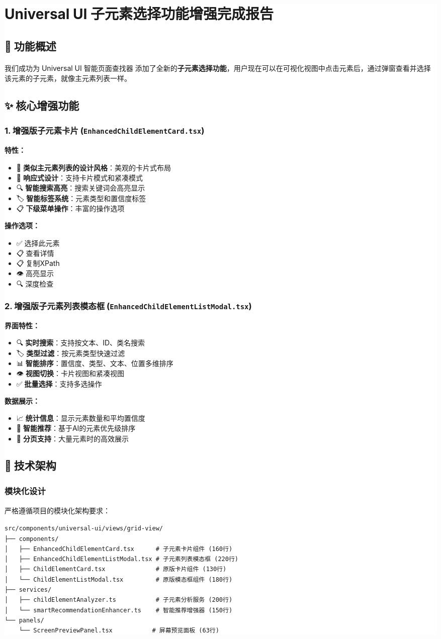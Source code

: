 # Universal UI 子元素选择功能增强完成报告

## 🎉 功能概述

我们成功为 Universal UI 智能页面查找器 添加了全新的**子元素选择功能**，用户现在可以在可视化视图中点击元素后，通过弹窗查看并选择该元素的子元素，就像主元素列表一样。

## ✨ 核心增强功能

### 1. 增强版子元素卡片 (`EnhancedChildElementCard.tsx`)

**特性：**
- 🎨 **类似主元素列表的设计风格**：美观的卡片式布局
- 📱 **响应式设计**：支持卡片模式和紧凑模式
- 🔍 **智能搜索高亮**：搜索关键词会高亮显示
- 🏷️ **智能标签系统**：元素类型和置信度标签
- 📋 **下级菜单操作**：丰富的操作选项

**操作选项：**
- ✅ 选择此元素
- 📋 查看详情
- 📋 复制XPath
- 👁️ 高亮显示
- 🔍 深度检查

### 2. 增强版子元素列表模态框 (`EnhancedChildElementListModal.tsx`)

**界面特性：**
- 🔍 **实时搜索**：支持按文本、ID、类名搜索
- 🏷️ **类型过滤**：按元素类型快速过滤
- 📊 **智能排序**：置信度、类型、文本、位置多维排序
- 👁️ **视图切换**：卡片视图和紧凑视图
- ✅ **批量选择**：支持多选操作

**数据展示：**
- 📈 **统计信息**：显示元素数量和平均置信度
- 🎯 **智能推荐**：基于AI的元素优先级排序
- 🔢 **分页支持**：大量元素时的高效展示

## 🔧 技术架构

### 模块化设计
严格遵循项目的模块化架构要求：

```
src/components/universal-ui/views/grid-view/
├── components/
│   ├── EnhancedChildElementCard.tsx      # 子元素卡片组件 (160行)
│   ├── EnhancedChildElementListModal.tsx # 子元素列表模态框 (220行)
│   ├── ChildElementCard.tsx              # 原版卡片组件 (130行)
│   └── ChildElementListModal.tsx         # 原版模态框组件 (180行)
├── services/
│   ├── childElementAnalyzer.ts           # 子元素分析服务 (200行)
│   └── smartRecommendationEnhancer.ts    # 智能推荐增强器 (150行)
└── panels/
    └── ScreenPreviewPanel.tsx           # 屏幕预览面板 (63行)
```
